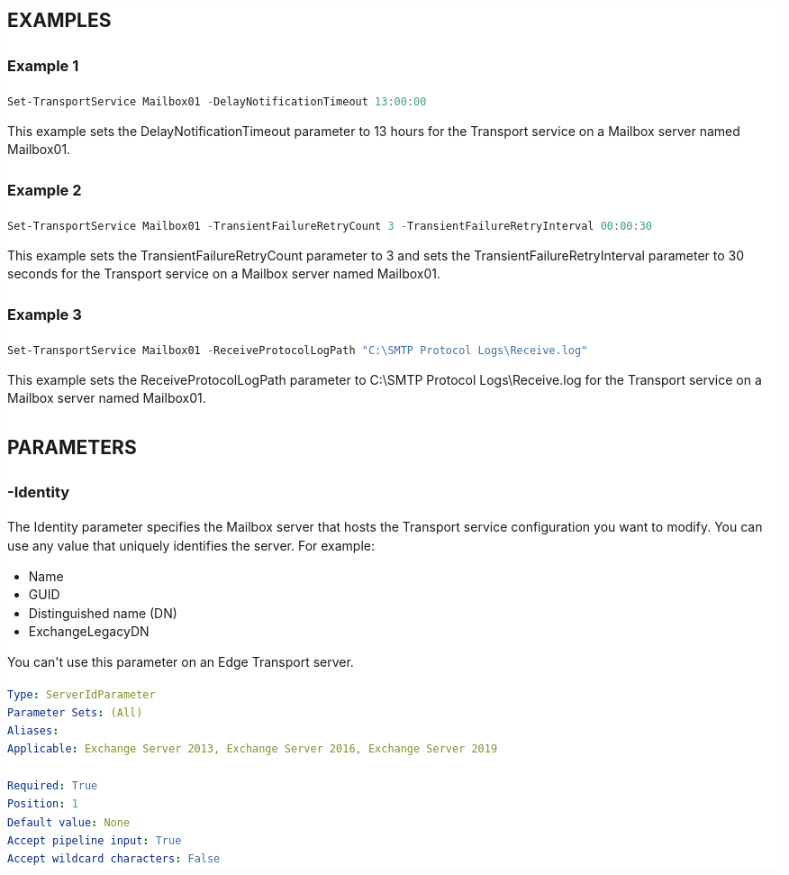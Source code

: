 ## EXAMPLES

### Example 1
```powershell
Set-TransportService Mailbox01 -DelayNotificationTimeout 13:00:00
```

This example sets the DelayNotificationTimeout parameter to 13 hours for the Transport service on a Mailbox server named Mailbox01.

### Example 2
```powershell
Set-TransportService Mailbox01 -TransientFailureRetryCount 3 -TransientFailureRetryInterval 00:00:30
```

This example sets the TransientFailureRetryCount parameter to 3 and sets the TransientFailureRetryInterval parameter to 30 seconds for the Transport service on a Mailbox server named Mailbox01.

### Example 3
```powershell
Set-TransportService Mailbox01 -ReceiveProtocolLogPath "C:\SMTP Protocol Logs\Receive.log"
```

This example sets the ReceiveProtocolLogPath parameter to C:\\SMTP Protocol Logs\\Receive.log for the Transport service on a Mailbox server named Mailbox01.

## PARAMETERS

### -Identity
The Identity parameter specifies the Mailbox server that hosts the Transport service configuration you want to modify. You can use any value that uniquely identifies the server. For example:

- Name
- GUID
- Distinguished name (DN)
- ExchangeLegacyDN

You can't use this parameter on an Edge Transport server.

```yaml
Type: ServerIdParameter
Parameter Sets: (All)
Aliases:
Applicable: Exchange Server 2013, Exchange Server 2016, Exchange Server 2019

Required: True
Position: 1
Default value: None
Accept pipeline input: True
Accept wildcard characters: False
```
